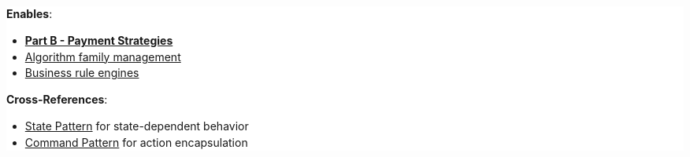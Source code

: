 **Enables**:

- **[Part B - Payment Strategies](10B_Design-Patterns-Part5B-Strategy-Pattern-Payment-Systems.md)**
- [Algorithm family management](../../algorithm-patterns/)
- [Business rule engines](../../business-patterns/)

**Cross-References**:

- [State Pattern](../behavioral-patterns/) for state-dependent behavior
- [Command Pattern](12A_Design-Patterns-Part7A-Command-Pattern-Fundamentals.md) for action encapsulation
